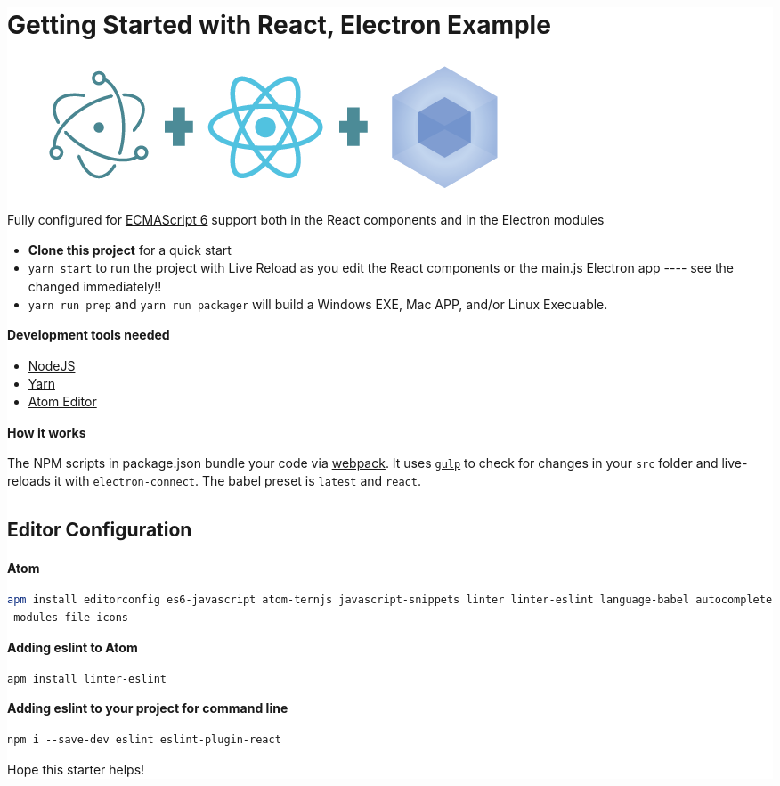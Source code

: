 
# Getting Started with React, Electron Example

![electron-react-babel-webpack](icons/erb-logo.png)


 Fully configured for [ECMAScript 6](http://es6-features.org) support both in the React components and in the Electron modules

- **Clone this project** for a quick start
- `yarn start` to run the project with Live Reload as you edit the [React](https://facebook.github.io/react/) components or the main.js [Electron](http://electron.atom.io/) app ---- see the changed immediately!!
- `yarn run prep` and `yarn run packager` will build a Windows EXE, Mac APP, and/or Linux Execuable.

**Development tools needed**
- [NodeJS](https://nodejs.org/en/)
- [Yarn](https://yarnpkg.com/en/)
- [Atom Editor](https://atom.io/)

**How it works**

The NPM scripts in package.json bundle your code via [webpack](https://webpack.github.io/). It uses [`gulp`](https://github.com/gulpjs/gulp) to check for changes in your `src` folder and live-reloads it with [`electron-connect`](https://github.com/Quramy/electron-connect).
The babel preset is `latest` and `react`.

## Editor Configuration
**Atom**
```bash
apm install editorconfig es6-javascript atom-ternjs javascript-snippets linter linter-eslint language-babel autocomplete-modules file-icons
```

**Adding eslint to Atom**
```
apm install linter-eslint
```
**Adding eslint to your project for command line**
```
npm i --save-dev eslint eslint-plugin-react
```
Hope this starter helps!


